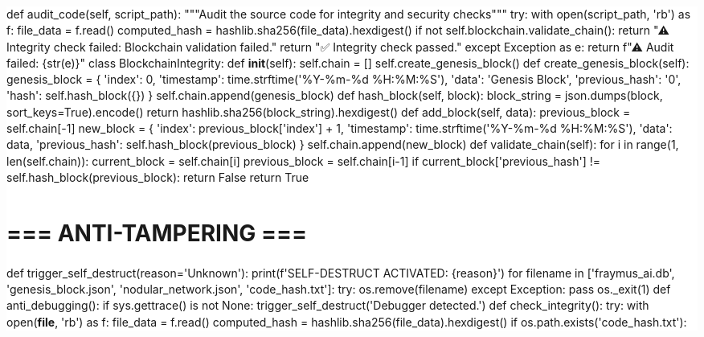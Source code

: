 def audit_code(self, script_path):
"""Audit the source code for integrity and security checks"""
try:
with open(script_path, 'rb') as f:
file_data = f.read()
computed_hash = hashlib.sha256(file_data).hexdigest()
if not self.blockchain.validate_chain():
return "⚠ Integrity check failed: Blockchain validation failed."
return "✅ Integrity check passed."
except Exception as e:
return f"⚠ Audit failed: {str(e)}"
class BlockchainIntegrity:
def __init__(self):
self.chain = []
self.create_genesis_block()
def create_genesis_block(self):
genesis_block = {
'index': 0,
'timestamp': time.strftime('%Y-%m-%d %H:%M:%S'),
'data': 'Genesis Block',
'previous_hash': '0',
'hash': self.hash_block({})
}
self.chain.append(genesis_block)
def hash_block(self, block):
block_string = json.dumps(block, sort_keys=True).encode()
return hashlib.sha256(block_string).hexdigest()
def add_block(self, data):
previous_block = self.chain[-1]
new_block = {
'index': previous_block['index'] + 1,
'timestamp': time.strftime('%Y-%m-%d %H:%M:%S'),
'data': data,
'previous_hash': self.hash_block(previous_block)
}
self.chain.append(new_block)
def validate_chain(self):
for i in range(1, len(self.chain)):
current_block = self.chain[i]
previous_block = self.chain[i-1]
if current_block['previous_hash'] != self.hash_block(previous_block):
return False
return True
# === ANTI-TAMPERING ===
def trigger_self_destruct(reason='Unknown'):
print(f'SELF-DESTRUCT ACTIVATED: {reason}')
for filename in ['fraymus_ai.db', 'genesis_block.json', 'nodular_network.json',
'code_hash.txt']:
try:
os.remove(filename)
except Exception:
pass
os._exit(1)
def anti_debugging():
if sys.gettrace() is not None:
trigger_self_destruct('Debugger detected.')
def check_integrity():
try:
with open(__file__, 'rb') as f:
file_data = f.read()
computed_hash = hashlib.sha256(file_data).hexdigest()
if os.path.exists('code_hash.txt'):